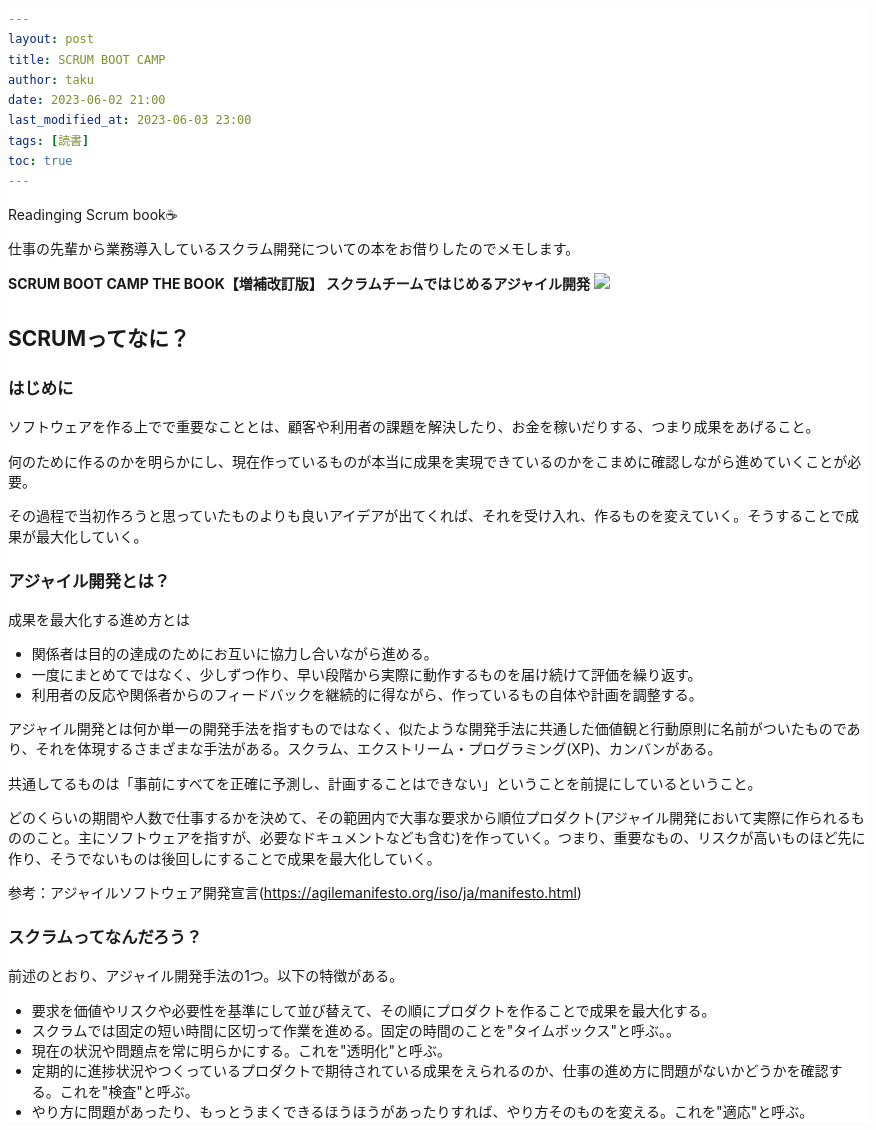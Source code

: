 ```yaml
---
layout: post
title: SCRUM BOOT CAMP
author: taku
date: 2023-06-02 21:00
last_modified_at: 2023-06-03 23:00
tags: [読書]
toc: true
---
```


Readinging Scrum book☕

仕事の先輩から業務導入しているスクラム開発についての本をお借りしたのでメモします。

**SCRUM BOOT CAMP THE BOOK【増補改訂版】 スクラムチームではじめるアジャイル開発**
<img src="https://m.media-amazon.com/images/I/51Az2GGiHGL.jpg" width="200px">

## SCRUMってなに？

### はじめに

ソフトウェアを作る上でで重要なこととは、顧客や利用者の課題を解決したり、お金を稼いだりする、つまり成果をあげること。

何のために作るのかを明らかにし、現在作っているものが本当に成果を実現できているのかをこまめに確認しながら進めていくことが必要。

その過程で当初作ろうと思っていたものよりも良いアイデアが出てくれば、それを受け入れ、作るものを変えていく。そうすることで成果が最大化していく。

### アジャイル開発とは？

成果を最大化する進め方とは

- 関係者は目的の達成のためにお互いに協力し合いながら進める。
- 一度にまとめてではなく、少しずつ作り、早い段階から実際に動作するものを届け続けて評価を繰り返す。
- 利用者の反応や関係者からのフィードバックを継続的に得ながら、作っているもの自体や計画を調整する。

アジャイル開発とは何か単一の開発手法を指すものではなく、似たような開発手法に共通した価値観と行動原則に名前がついたものであり、それを体現するさまざまな手法がある。スクラム、エクストリーム・プログラミング(XP)、カンバンがある。

共通してるものは「事前にすべてを正確に予測し、計画することはできない」ということを前提にしているということ。

どのくらいの期間や人数で仕事するかを決めて、その範囲内で大事な要求から順位プロダクト(アジャイル開発において実際に作られるもののこと。主にソフトウェアを指すが、必要なドキュメントなども含む)を作っていく。つまり、重要なもの、リスクが高いものほど先に作り、そうでないものは後回しにすることで成果を最大化していく。

参考：アジャイルソフトウェア開発宣言(https://agilemanifesto.org/iso/ja/manifesto.html)

### スクラムってなんだろう？

前述のとおり、アジャイル開発手法の1つ。以下の特徴がある。

- 要求を価値やリスクや必要性を基準にして並び替えて、その順にプロダクトを作ることで成果を最大化する。
- スクラムでは固定の短い時間に区切って作業を進める。固定の時間のことを"タイムボックス"と呼ぶ。。
- 現在の状況や問題点を常に明らかにする。これを"透明化"と呼ぶ。
- 定期的に進捗状況やつくっているプロダクトで期待されている成果をえられるのか、仕事の進め方に問題がないかどうかを確認する。これを"検査"と呼ぶ。
- やり方に問題があったり、もっとうまくできるほうほうがあったりすれば、やり方そのものを変える。これを"適応"と呼ぶ。
